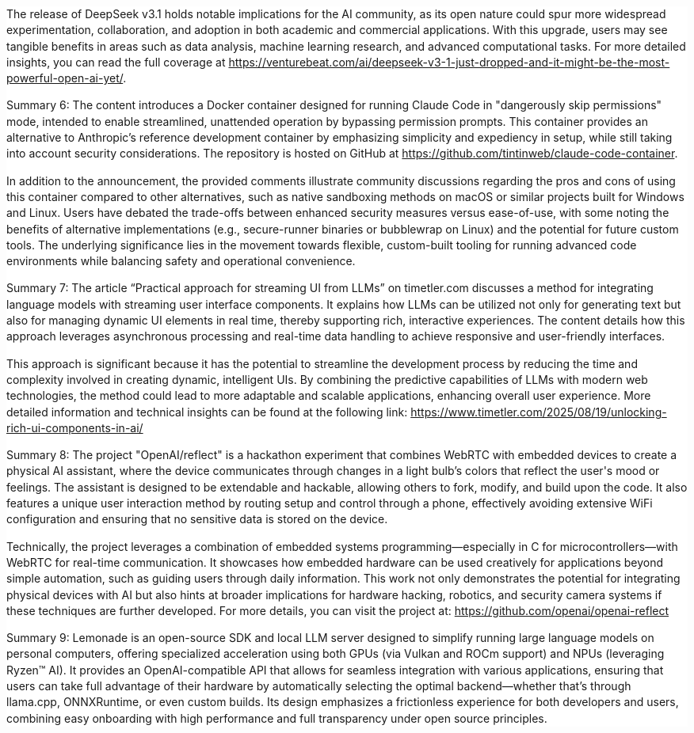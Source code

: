 The release of DeepSeek v3.1 holds notable implications for the AI community, as its open nature could spur more widespread experimentation, collaboration, and adoption in both academic and commercial applications. With this upgrade, users may see tangible benefits in areas such as data analysis, machine learning research, and advanced computational tasks. For more detailed insights, you can read the full coverage at https://venturebeat.com/ai/deepseek-v3-1-just-dropped-and-it-might-be-the-most-powerful-open-ai-yet/.

Summary 6:
The content introduces a Docker container designed for running Claude Code in "dangerously skip permissions" mode, intended to enable streamlined, unattended operation by bypassing permission prompts. This container provides an alternative to Anthropic’s reference development container by emphasizing simplicity and expediency in setup, while still taking into account security considerations. The repository is hosted on GitHub at https://github.com/tintinweb/claude-code-container.

In addition to the announcement, the provided comments illustrate community discussions regarding the pros and cons of using this container compared to other alternatives, such as native sandboxing methods on macOS or similar projects built for Windows and Linux. Users have debated the trade-offs between enhanced security measures versus ease-of-use, with some noting the benefits of alternative implementations (e.g., secure-runner binaries or bubblewrap on Linux) and the potential for future custom tools. The underlying significance lies in the movement towards flexible, custom-built tooling for running advanced code environments while balancing safety and operational convenience.

Summary 7:
The article “Practical approach for streaming UI from LLMs” on timetler.com discusses a method for integrating language models with streaming user interface components. It explains how LLMs can be utilized not only for generating text but also for managing dynamic UI elements in real time, thereby supporting rich, interactive experiences. The content details how this approach leverages asynchronous processing and real-time data handling to achieve responsive and user-friendly interfaces.  

This approach is significant because it has the potential to streamline the development process by reducing the time and complexity involved in creating dynamic, intelligent UIs. By combining the predictive capabilities of LLMs with modern web technologies, the method could lead to more adaptable and scalable applications, enhancing overall user experience. More detailed information and technical insights can be found at the following link: https://www.timetler.com/2025/08/19/unlocking-rich-ui-components-in-ai/

Summary 8:
The project "OpenAI/reflect" is a hackathon experiment that combines WebRTC with embedded devices to create a physical AI assistant, where the device communicates through changes in a light bulb’s colors that reflect the user's mood or feelings. The assistant is designed to be extendable and hackable, allowing others to fork, modify, and build upon the code. It also features a unique user interaction method by routing setup and control through a phone, effectively avoiding extensive WiFi configuration and ensuring that no sensitive data is stored on the device.

Technically, the project leverages a combination of embedded systems programming—especially in C for microcontrollers—with WebRTC for real-time communication. It showcases how embedded hardware can be used creatively for applications beyond simple automation, such as guiding users through daily information. This work not only demonstrates the potential for integrating physical devices with AI but also hints at broader implications for hardware hacking, robotics, and security camera systems if these techniques are further developed. For more details, you can visit the project at: https://github.com/openai/openai-reflect

Summary 9:
Lemonade is an open-source SDK and local LLM server designed to simplify running large language models on personal computers, offering specialized acceleration using both GPUs (via Vulkan and ROCm support) and NPUs (leveraging Ryzen™ AI). It provides an OpenAI-compatible API that allows for seamless integration with various applications, ensuring that users can take full advantage of their hardware by automatically selecting the optimal backend—whether that’s through llama.cpp, ONNXRuntime, or even custom builds. Its design emphasizes a frictionless experience for both developers and users, combining easy onboarding with high performance and full transparency under open source principles.
